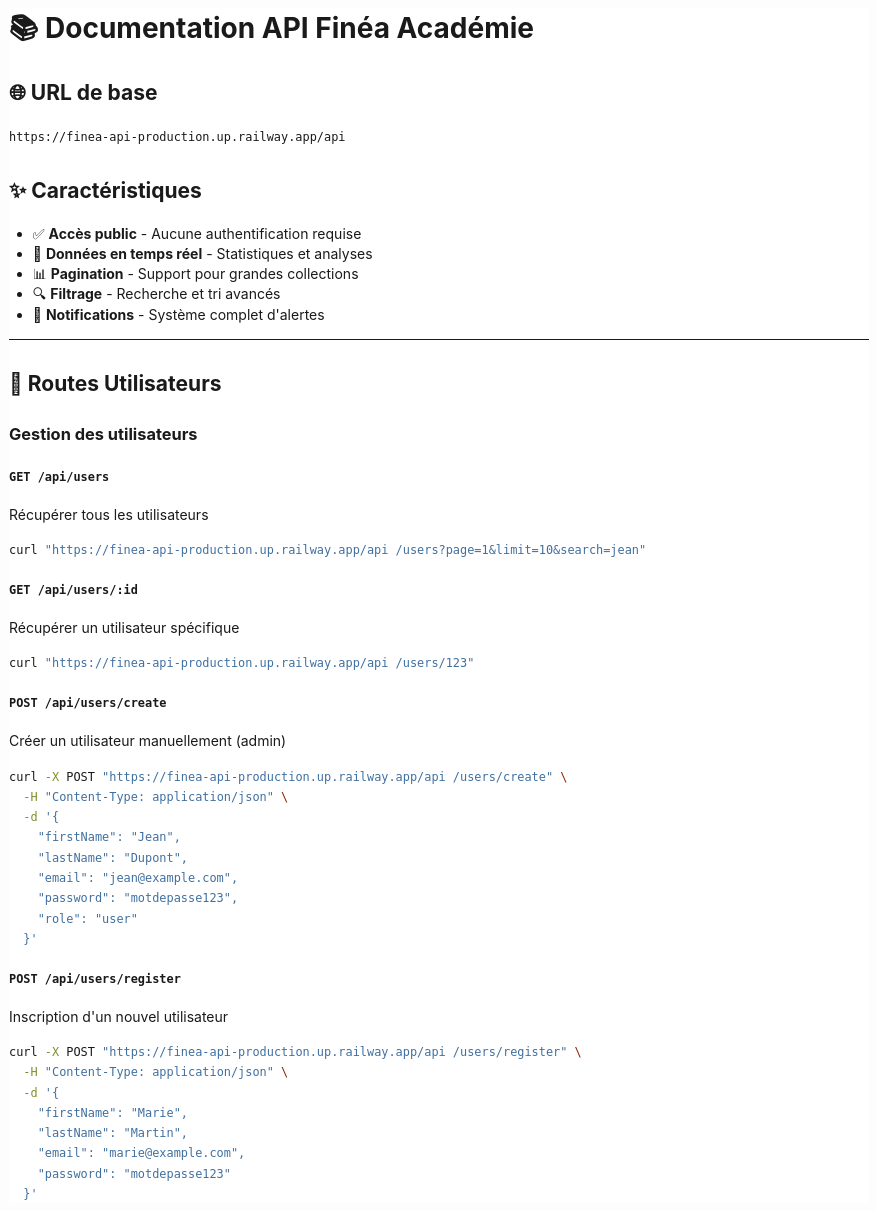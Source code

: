 # 📚 Documentation API Finéa Académie

## 🌐 URL de base
```
https://finea-api-production.up.railway.app/api 
```

## ✨ Caractéristiques
- ✅ **Accès public** - Aucune authentification requise
- 🚀 **Données en temps réel** - Statistiques et analyses
- 📊 **Pagination** - Support pour grandes collections
- 🔍 **Filtrage** - Recherche et tri avancés
- 📧 **Notifications** - Système complet d'alertes

---

## 👥 Routes Utilisateurs

### Gestion des utilisateurs

#### `GET /api/users`
Récupérer tous les utilisateurs
```bash
curl "https://finea-api-production.up.railway.app/api /users?page=1&limit=10&search=jean"
```

#### `GET /api/users/:id`
Récupérer un utilisateur spécifique
```bash
curl "https://finea-api-production.up.railway.app/api /users/123"
```

#### `POST /api/users/create`
Créer un utilisateur manuellement (admin)
```bash
curl -X POST "https://finea-api-production.up.railway.app/api /users/create" \
  -H "Content-Type: application/json" \
  -d '{
    "firstName": "Jean",
    "lastName": "Dupont", 
    "email": "jean@example.com",
    "password": "motdepasse123",
    "role": "user"
  }'
```

#### `POST /api/users/register`
Inscription d'un nouvel utilisateur
```bash
curl -X POST "https://finea-api-production.up.railway.app/api /users/register" \
  -H "Content-Type: application/json" \
  -d '{
    "firstName": "Marie",
    "lastName": "Martin",
    "email": "marie@example.com", 
    "password": "motdepasse123"
  }'
```
